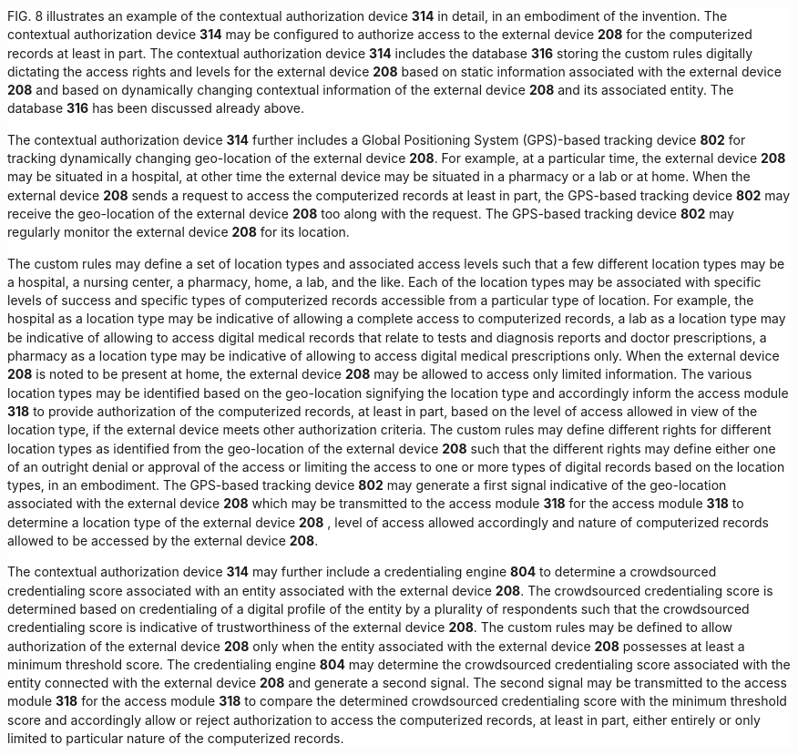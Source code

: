 FIG. 8 illustrates an example of the contextual authorization device  **314**  in detail, in an embodiment of the invention. The contextual authorization device  **314**  may be configured to authorize access to the external device  **208**  for the computerized records at least in part. The contextual authorization device  **314**  includes the database  **316**  storing the custom rules digitally dictating the access rights and levels for the external device  **208**  based on static information associated with the external device  **208**  and based on dynamically changing contextual information of the external device  **208**  and its associated entity. The database  **316**  has been discussed already above.

The contextual authorization device  **314**  further includes a Global Positioning System (GPS)-based tracking device  **802**  for tracking dynamically changing geo-location of the external device  **208**. For example, at a particular time, the external device  **208**  may be situated in a hospital, at other time the external device may be situated in a pharmacy or a lab or at home. When the external device  **208**  sends a request to access the computerized records at least in part, the GPS-based tracking device  **802**  may receive the geo-location of the external device  **208**  too along with the request. The GPS-based tracking device  **802**  may regularly monitor the external device  **208**  for its location.

The custom rules may define a set of location types and associated access levels such that a few different location types may be a hospital, a nursing center, a pharmacy, home, a lab, and the like. Each of the location types may be associated with specific levels of success and specific types of computerized records accessible from a particular type of location. For example, the hospital as a location type may be indicative of allowing a complete access to computerized records, a lab as a location type may be indicative of allowing to access digital medical records that relate to tests and diagnosis reports and doctor prescriptions, a pharmacy as a location type may be indicative of allowing to access digital medical prescriptions only. When the external device  **208**  is noted to be present at home, the external device  **208**  may be allowed to access only limited information. The various location types may be identified based on the geo-location signifying the location type and accordingly inform the access module  **318**  to provide authorization of the computerized records, at least in part, based on the level of access allowed in view of the location type, if the external device meets other authorization criteria. The custom rules may define different rights for different location types as identified from the geo-location of the external device  **208**  such that the different rights may define either one of an outright denial or approval of the access or limiting the access to one or more types of digital records based on the location types, in an embodiment. The GPS-based tracking device  **802**  may generate a first signal indicative of the geo-location associated with the external device  **208**  which may be transmitted to the access module  **318**  for the access module  **318**  to determine a location type of the external device  **208** , level of access allowed accordingly and nature of computerized records allowed to be accessed by the external device  **208**.

The contextual authorization device  **314**  may further include a credentialing engine  **804**  to determine a crowdsourced credentialing score associated with an entity associated with the external device  **208**. The crowdsourced credentialing score is determined based on credentialing of a digital profile of the entity by a plurality of respondents such that the crowdsourced credentialing score is indicative of trustworthiness of the external device  **208**. The custom rules may be defined to allow authorization of the external device  **208**  only when the entity associated with the external device  **208**  possesses at least a minimum threshold score. The credentialing engine  **804**  may determine the crowdsourced credentialing score associated with the entity connected with the external device  **208**  and generate a second signal. The second signal may be transmitted to the access module  **318**  for the access module  **318**  to compare the determined crowdsourced credentialing score with the minimum threshold score and accordingly allow or reject authorization to access the computerized records, at least in part, either entirely or only limited to particular nature of the computerized records.
